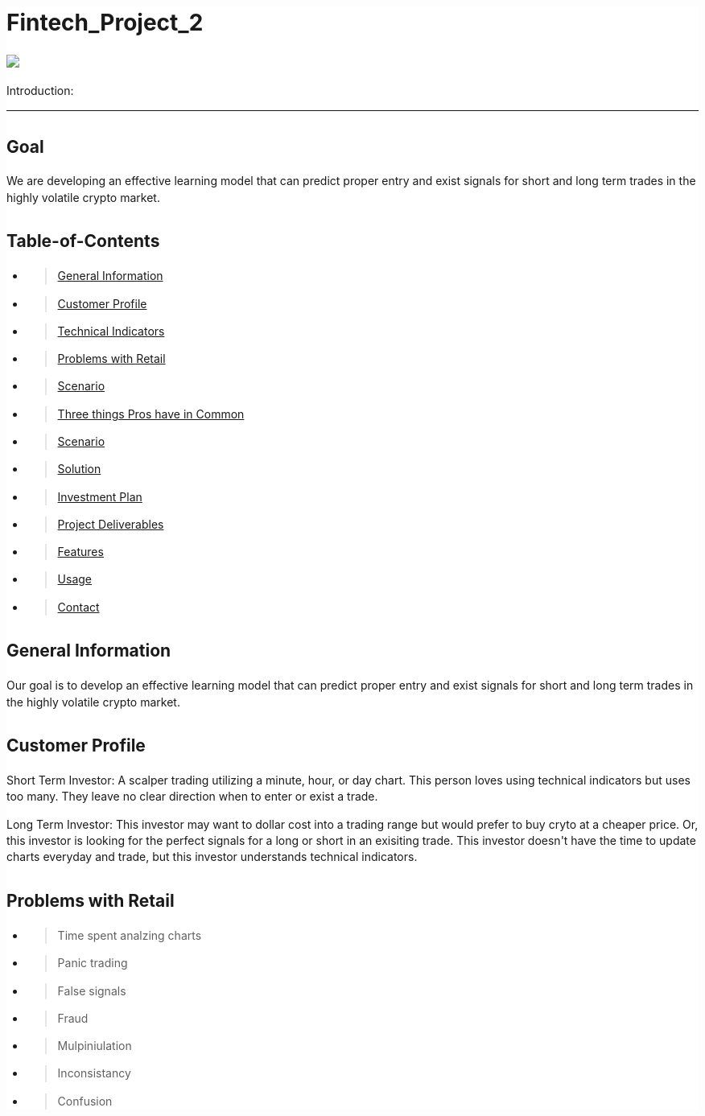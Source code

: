 # Fintech_Project_2
![](https://blockupdate.io/wp-content/uploads/2019/02/price-chart.jpg)

Introduction:

------------

## Goal

We are developing an effective learning model that can predict proper entry and exist signals for short and long term trades in the highly volatile crypto market.

## Table-of-Contents

* > [General Information](#General-Information)
* > [Customer Profile](#Customer-Profile)
* > [Technical Indicators](#Technical-Indicators)
* > [Problems with Retail](#Problems-with-Retail)
* >  [Scenario](#features)
* >  [Three things Pros have in Common](#Three-things-Pros-have-in-Common)
* >  [Scenario](#Scenario)
* >  [Solution](#Solution)
* > [Investment Plan](#Investment-Plan)
* > [Project Deliverables](#Project-Deliverables)
* > [Features](#Features)
* > [Usage](#project-status)
* >  [Contact](#contact)

## General Information

Our goal is to develop an effective learning model that can predict proper entry and exist signals for short and long term trades in the highly volatile crypto market.

## Customer Profile

Short Term Investor:
A scalper trading utilizing a minute, hour, or day chart. This person loves using technical indicators but uses too many. They leave no clear direction when to enter or exist a trade.  

Long Term Investor:
This investor may want to dollar cost into a trading range but would prefer to buy cryto at a cheaper price. Or, this investor is looking for the perfect signals for a long or short in an exisiting trade. This investor doesn't have the time to update charts everyday and trade, but this investor understands technical indicators.

## Problems with Retail

* > Time spent analzing charts
* > Panic trading
* >  False signals
* >  Fraud
* > Mulpiniulation
* > Inconsistancy
* > Confusion
